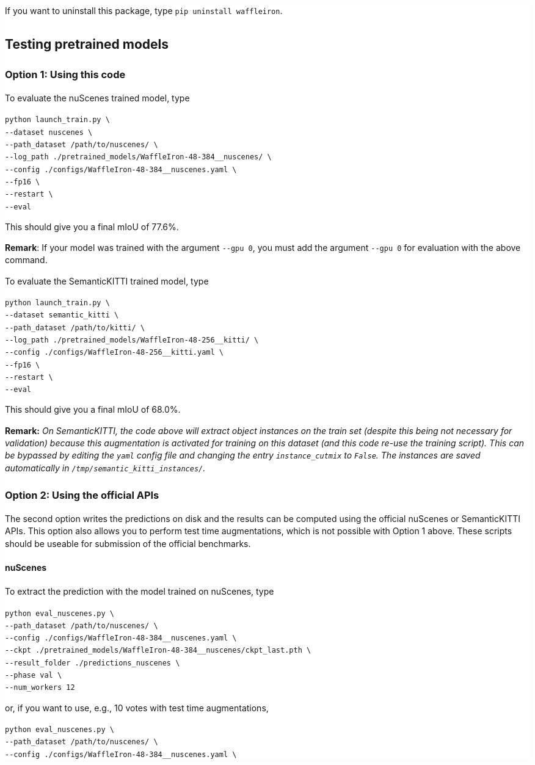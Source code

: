 If you want to uninstall this package, type `pip uninstall waffleiron`.


## Testing pretrained models

### Option 1: Using this code

To evaluate the nuScenes trained model, type
```
python launch_train.py \
--dataset nuscenes \
--path_dataset /path/to/nuscenes/ \
--log_path ./pretrained_models/WaffleIron-48-384__nuscenes/ \
--config ./configs/WaffleIron-48-384__nuscenes.yaml \
--fp16 \
--restart \
--eval
```
This should give you a final mIoU of 77.6%.

**Remark**: If your model was trained with the argument `--gpu 0`, you must add the argument `--gpu 0` for evaluation with the above command.

To evaluate the SemanticKITTI trained model, type
```
python launch_train.py \
--dataset semantic_kitti \
--path_dataset /path/to/kitti/ \
--log_path ./pretrained_models/WaffleIron-48-256__kitti/ \
--config ./configs/WaffleIron-48-256__kitti.yaml \
--fp16 \
--restart \
--eval
```
This should give you a final mIoU of 68.0%.

**Remark:** *On SemanticKITTI, the code above will extract object instances on the train set (despite this being not necessary for validation) because this augmentation is activated for training on this dataset (and this code re-use the training script). This can be bypassed by editing the `yaml` config file and changing the entry `instance_cutmix` to `False`. The instances are saved automatically in `/tmp/semantic_kitti_instances/`.*


### Option 2: Using the official APIs

The second option writes the predictions on disk and the results can be computed using the official nuScenes or SemanticKITTI APIs. This option also allows you to perform test time augmentations, which is not possible with Option 1 above. These scripts should be useable for submission of the official benchmarks.

#### nuScenes

To extract the prediction with the model trained on nuScenes, type
```
python eval_nuscenes.py \
--path_dataset /path/to/nuscenes/ \
--config ./configs/WaffleIron-48-384__nuscenes.yaml \
--ckpt ./pretrained_models/WaffleIron-48-384__nuscenes/ckpt_last.pth \
--result_folder ./predictions_nuscenes \
--phase val \
--num_workers 12
```
or, if you want to use, e.g., 10 votes with test time augmentations,
```
python eval_nuscenes.py \
--path_dataset /path/to/nuscenes/ \
--config ./configs/WaffleIron-48-384__nuscenes.yaml \
```